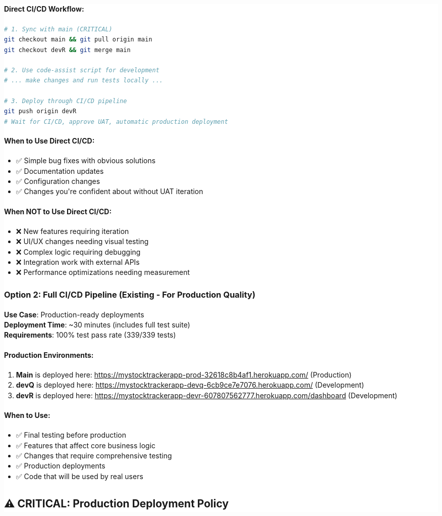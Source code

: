 #### Direct CI/CD Workflow:
```bash
# 1. Sync with main (CRITICAL)
git checkout main && git pull origin main
git checkout devR && git merge main

# 2. Use code-assist script for development
# ... make changes and run tests locally ...

# 3. Deploy through CI/CD pipeline
git push origin devR
# Wait for CI/CD, approve UAT, automatic production deployment
```

#### When to Use Direct CI/CD:
- ✅ Simple bug fixes with obvious solutions
- ✅ Documentation updates
- ✅ Configuration changes
- ✅ Changes you're confident about without UAT iteration

#### When NOT to Use Direct CI/CD:
- ❌ New features requiring iteration
- ❌ UI/UX changes needing visual testing
- ❌ Complex logic requiring debugging
- ❌ Integration work with external APIs
- ❌ Performance optimizations needing measurement

### Option 2: Full CI/CD Pipeline (Existing - For Production Quality)

**Use Case**: Production-ready deployments  
**Deployment Time**: ~30 minutes (includes full test suite)  
**Requirements**: 100% test pass rate (339/339 tests)

#### Production Environments:
1. **Main** is deployed here: https://mystocktrackerapp-prod-32618c8b4af1.herokuapp.com/ (Production)
2. **devQ** is deployed here: https://mystocktrackerapp-devq-6cb9ce7e7076.herokuapp.com/ (Development)
3. **devR** is deployed here: https://mystocktrackerapp-devr-607807562777.herokuapp.com/dashboard (Development)

#### When to Use:
- ✅ Final testing before production
- ✅ Features that affect core business logic
- ✅ Changes that require comprehensive testing
- ✅ Production deployments
- ✅ Code that will be used by real users

## ⚠️ CRITICAL: Production Deployment Policy
